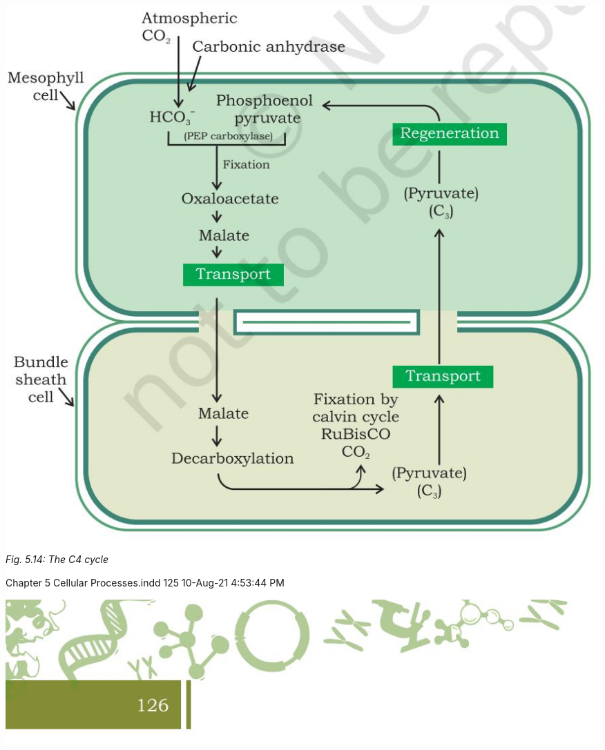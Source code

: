 ![](_page_22_Figure_7.jpeg)

*Fig. 5.14: The C4 cycle*

Chapter 5 Cellular Processes.indd 125 10-Aug-21 4:53:44 PM

![](_page_23_Picture_1.jpeg)
